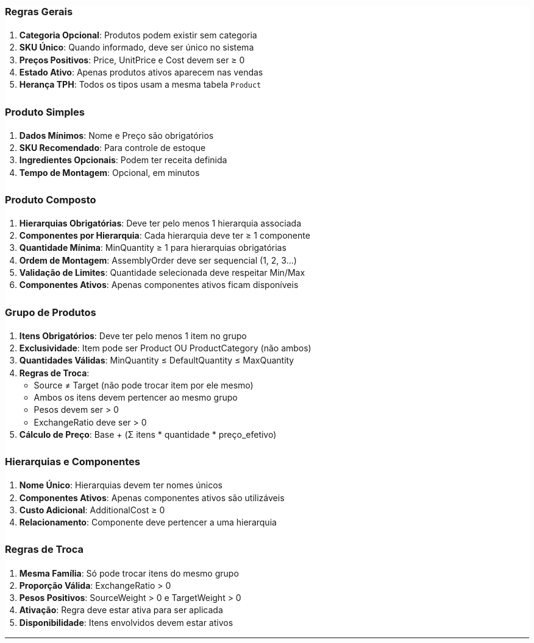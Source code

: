 ### **Regras Gerais**

1. **Categoria Opcional**: Produtos podem existir sem categoria
2. **SKU Único**: Quando informado, deve ser único no sistema
3. **Preços Positivos**: Price, UnitPrice e Cost devem ser ≥ 0
4. **Estado Ativo**: Apenas produtos ativos aparecem nas vendas
5. **Herança TPH**: Todos os tipos usam a mesma tabela `Product`

### **Produto Simples**

1. **Dados Mínimos**: Nome e Preço são obrigatórios
2. **SKU Recomendado**: Para controle de estoque
3. **Ingredientes Opcionais**: Podem ter receita definida
4. **Tempo de Montagem**: Opcional, em minutos

### **Produto Composto**

1. **Hierarquias Obrigatórias**: Deve ter pelo menos 1 hierarquia associada
2. **Componentes por Hierarquia**: Cada hierarquia deve ter ≥ 1 componente
3. **Quantidade Mínima**: MinQuantity ≥ 1 para hierarquias obrigatórias
4. **Ordem de Montagem**: AssemblyOrder deve ser sequencial (1, 2, 3...)
5. **Validação de Limites**: Quantidade selecionada deve respeitar Min/Max
6. **Componentes Ativos**: Apenas componentes ativos ficam disponíveis

### **Grupo de Produtos**

1. **Itens Obrigatórios**: Deve ter pelo menos 1 item no grupo
2. **Exclusividade**: Item pode ser Product OU ProductCategory (não ambos)
3. **Quantidades Válidas**: MinQuantity ≤ DefaultQuantity ≤ MaxQuantity
4. **Regras de Troca**:
   - Source ≠ Target (não pode trocar item por ele mesmo)
   - Ambos os itens devem pertencer ao mesmo grupo
   - Pesos devem ser > 0
   - ExchangeRatio deve ser > 0
5. **Cálculo de Preço**: Base + (Σ itens * quantidade * preço_efetivo)

### **Hierarquias e Componentes**

1. **Nome Único**: Hierarquias devem ter nomes únicos
2. **Componentes Ativos**: Apenas componentes ativos são utilizáveis
3. **Custo Adicional**: AdditionalCost ≥ 0
4. **Relacionamento**: Componente deve pertencer a uma hierarquia

### **Regras de Troca**

1. **Mesma Família**: Só pode trocar itens do mesmo grupo
2. **Proporção Válida**: ExchangeRatio > 0
3. **Pesos Positivos**: SourceWeight > 0 e TargetWeight > 0
4. **Ativação**: Regra deve estar ativa para ser aplicada
5. **Disponibilidade**: Itens envolvidos devem estar ativos

---
